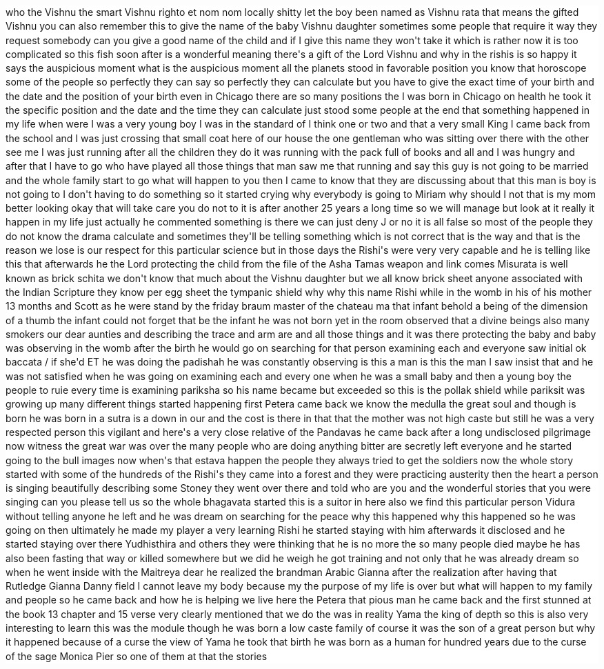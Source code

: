 who the Vishnu the smart Vishnu righto et nom nom locally shitty let the boy been named as Vishnu rata that means the gifted Vishnu you can also remember this to give the name of the baby Vishnu daughter sometimes some people that require it way they request somebody can you give a good name of the child and if I give this name they won't take it which is rather now it is too complicated so this fish soon after is a wonderful meaning there's a gift of the Lord Vishnu and why in the rishis is so happy it says the auspicious moment what is the auspicious moment all the planets stood in favorable position you know that horoscope some of the people so perfectly they can say so perfectly they can calculate but you have to give the exact time of your birth and the date and the position of your birth even in Chicago there are so many positions the I was born in Chicago on health he took it the specific position and the date and the time they can calculate just stood some people at the end that something happened in my life when were I was a very young boy I was in the standard of I think one or two and that a very small King I came back from the school and I was just crossing that small coat here of our house the one gentleman who was sitting over there with the other see me I was just running after all the children they do it was running with the pack full of books and all and I was hungry and after that I have to go who have played all those things that man saw me that running and say this guy is not going to be married and the whole family start to go what will happen to you then I came to know that they are discussing about that this man is boy is not going to I don't having to do something so it started crying why everybody is going to Miriam why should I not that is my mom better looking okay that will take care you do not to it is after another 25 years a long time so we will manage but look at it really it happen in my life just actually he commented something is there we can just deny J or no it is all false so most of the people they do not know the drama calculate and sometimes they'll be telling something which is not correct that is the way and that is the reason we lose is our respect for this particular science but in those days the Rishi's were very very capable and he is telling like this that afterwards he the Lord protecting the child from the file of the Asha Tamas weapon and link comes Misurata is well known as brick schita we don't know that much about the Vishnu daughter but we all know brick sheet anyone associated with the Indian Scripture they know per egg sheet the tympanic shield why why this name Rishi while in the womb in his of his mother 13 months and Scott as he were stand by the friday braum master of the chateau ma that infant behold a being of the dimension of a thumb the infant could not forget that be the infant he was not born yet in the room observed that a divine beings also many smokers our dear aunties and describing the trace and arm are and all those things and it was there protecting the baby and baby was observing in the womb after the birth he would go on searching for that person examining each and everyone saw initial ok baccata / if she'd ET he was doing the padishah he was constantly observing is this a man is this the man I saw insist that and he was not satisfied when he was going on examining each and every one when he was a small baby and then a young boy the people to ruie every time is examining pariksha so his name became but exceeded so this is the pollak shield while pariksit was growing up many different things started happening first Petera came back we know the medulla the great soul and though is born he was born in a sutra is a down in our and the cost is there in that that the mother was not high caste but still he was a very respected person this vigilant and here's a very close relative of the Pandavas he came back after a long undisclosed pilgrimage now witness the great war was over the many people who are doing anything bitter are secretly left everyone and he started going to the bull images now when's that estava happen the people they always tried to get the soldiers now the whole story started with some of the hundreds of the Rishi's they came into a forest and they were practicing austerity then the heart a person is singing beautifully describing some Stoney they went over there and told who are you and the wonderful stories that you were singing can you please tell us so the whole bhagavata started this is a suitor in here also we find this particular person Vidura without telling anyone he left and he was dream on searching for the peace why this happened why this happened so he was going on then ultimately he made my player a very learning Rishi he started staying with him afterwards it disclosed and he started staying over there Yudhisthira and others they were thinking that he is no more the so many people died maybe he has also been fasting that way or killed somewhere but we did he weigh he got training and not only that he was already dream so when he went inside with the Maitreya dear he realized the brandman Arabic Gianna after the realization after having that Rutledge Gianna Danny field I cannot leave my body because my the purpose of my life is over but what will happen to my family and people so he came back and how he is helping we live here the Petera that pious man he came back and the first stunned at the book 13 chapter and 15 verse very clearly mentioned that we do the was in reality Yama the king of depth so this is also very interesting to learn this was the module though he was born a low caste family of course it was the son of a great person but why it happened because of a curse the view of Yama he took that birth he was born as a human for hundred years due to the curse of the sage Monica Pier so one of them at that the stories